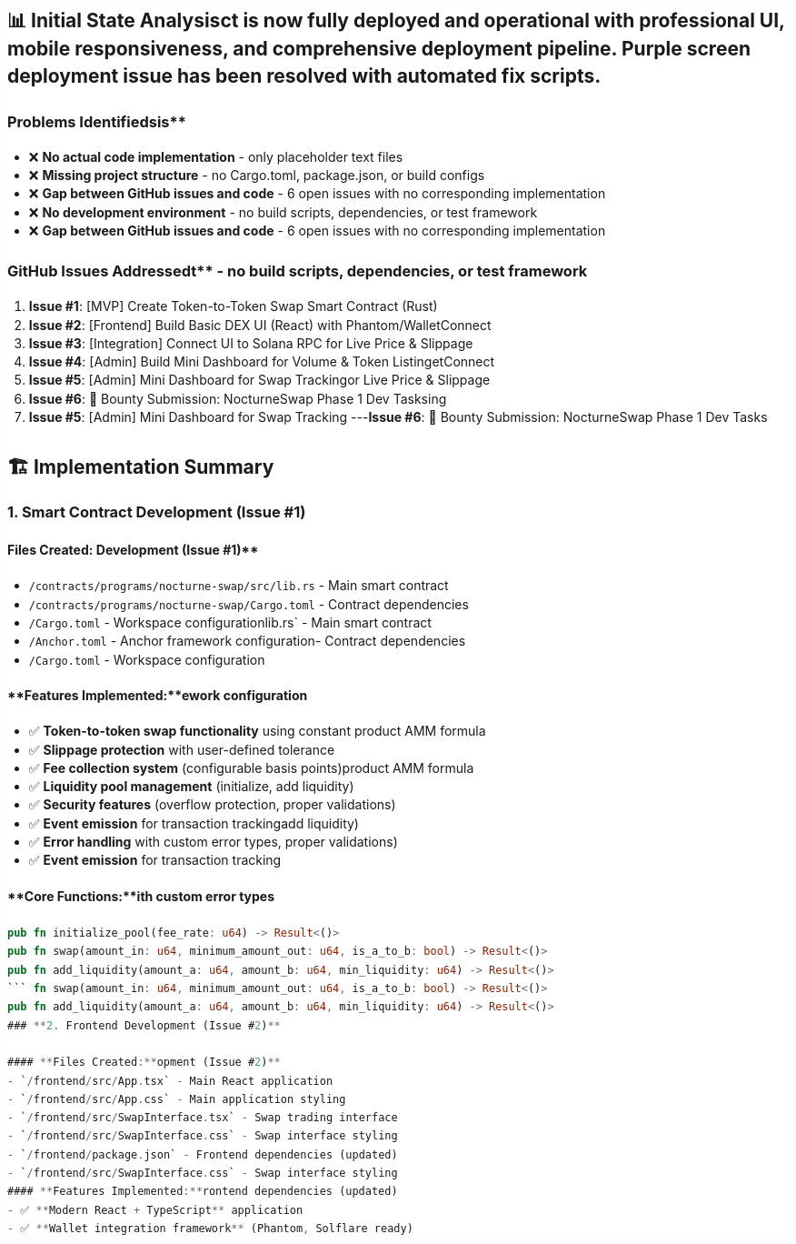 ## 📊 **Initial State Analysis**ct is now fully deployed and operational with professional UI, mobile responsiveness, and comprehensive deployment pipeline. Purple screen deployment issue has been resolved with automated fix scripts.

### **Problems Identified**sis**
- ❌ **No actual code implementation** - only placeholder text files
- ❌ **Missing project structure** - no Cargo.toml, package.json, or build configs
- ❌ **Gap between GitHub issues and code** - 6 open issues with no corresponding implementation
- ❌ **No development environment** - no build scripts, dependencies, or test framework
- ❌ **Gap between GitHub issues and code** - 6 open issues with no corresponding implementation
### **GitHub Issues Addressed**t** - no build scripts, dependencies, or test framework
1. **Issue #1**: [MVP] Create Token-to-Token Swap Smart Contract (Rust)
2. **Issue #2**: [Frontend] Build Basic DEX UI (React) with Phantom/WalletConnect
3. **Issue #3**: [Integration] Connect UI to Solana RPC for Live Price & Slippage
4. **Issue #4**: [Admin] Build Mini Dashboard for Volume & Token ListingetConnect
5. **Issue #5**: [Admin] Mini Dashboard for Swap Trackingor Live Price & Slippage
6. **Issue #6**: 📜 Bounty Submission: NocturneSwap Phase 1 Dev Tasksing
5. **Issue #5**: [Admin] Mini Dashboard for Swap Tracking
---**Issue #6**: 📜 Bounty Submission: NocturneSwap Phase 1 Dev Tasks

## 🏗️ **Implementation Summary**

### **1. Smart Contract Development (Issue #1)**

#### **Files Created:** Development (Issue #1)**
- `/contracts/programs/nocturne-swap/src/lib.rs` - Main smart contract
- `/contracts/programs/nocturne-swap/Cargo.toml` - Contract dependencies
- `/Cargo.toml` - Workspace configurationlib.rs` - Main smart contract
- `/Anchor.toml` - Anchor framework configuration- Contract dependencies
- `/Cargo.toml` - Workspace configuration
#### **Features Implemented:**ework configuration
- ✅ **Token-to-token swap functionality** using constant product AMM formula
- ✅ **Slippage protection** with user-defined tolerance
- ✅ **Fee collection system** (configurable basis points)product AMM formula
- ✅ **Liquidity pool management** (initialize, add liquidity)
- ✅ **Security features** (overflow protection, proper validations)
- ✅ **Event emission** for transaction trackingadd liquidity)
- ✅ **Error handling** with custom error types, proper validations)
- ✅ **Event emission** for transaction tracking
#### **Core Functions:**ith custom error types
```rust
pub fn initialize_pool(fee_rate: u64) -> Result<()>
pub fn swap(amount_in: u64, minimum_amount_out: u64, is_a_to_b: bool) -> Result<()>
pub fn add_liquidity(amount_a: u64, amount_b: u64, min_liquidity: u64) -> Result<()>
``` fn swap(amount_in: u64, minimum_amount_out: u64, is_a_to_b: bool) -> Result<()>
pub fn add_liquidity(amount_a: u64, amount_b: u64, min_liquidity: u64) -> Result<()>
### **2. Frontend Development (Issue #2)**

#### **Files Created:**opment (Issue #2)**
- `/frontend/src/App.tsx` - Main React application
- `/frontend/src/App.css` - Main application styling
- `/frontend/src/SwapInterface.tsx` - Swap trading interface
- `/frontend/src/SwapInterface.css` - Swap interface styling
- `/frontend/package.json` - Frontend dependencies (updated)
- `/frontend/src/SwapInterface.css` - Swap interface styling
#### **Features Implemented:**rontend dependencies (updated)
- ✅ **Modern React + TypeScript** application
- ✅ **Wallet integration framework** (Phantom, Solflare ready)
```